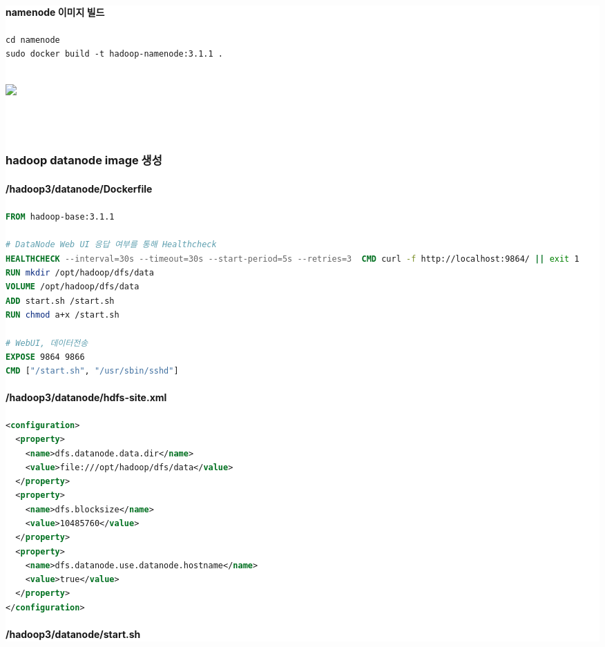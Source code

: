 #### namenode 이미지 빌드

```
cd namenode
sudo docker build -t hadoop-namenode:3.1.1 .
```

<br/>

<img src = "https://images.velog.io/images/shinmj1207/post/60bc83c0-b600-4b6a-a7d1-42cbf3e64b1e/image.png" style="width : 30%;">

<br/><br/>

### hadoop datanode image 생성

#### /hadoop3/datanode/Dockerfile

```Dockerfile
FROM hadoop-base:3.1.1

# DataNode Web UI 응답 여부를 통해 Healthcheck
HEALTHCHECK --interval=30s --timeout=30s --start-period=5s --retries=3  CMD curl -f http://localhost:9864/ || exit 1
RUN mkdir /opt/hadoop/dfs/data
VOLUME /opt/hadoop/dfs/data
ADD start.sh /start.sh
RUN chmod a+x /start.sh

# WebUI, 데이터전송
EXPOSE 9864 9866
CMD ["/start.sh", "/usr/sbin/sshd"]
```

#### /hadoop3/datanode/hdfs-site.xml

```xml
<configuration>
  <property>
    <name>dfs.datanode.data.dir</name>
    <value>file:///opt/hadoop/dfs/data</value>
  </property>
  <property>
    <name>dfs.blocksize</name>
    <value>10485760</value>
  </property>
  <property>
    <name>dfs.datanode.use.datanode.hostname</name>
    <value>true</value>
  </property>
</configuration>
```

#### /hadoop3/datanode/start.sh

